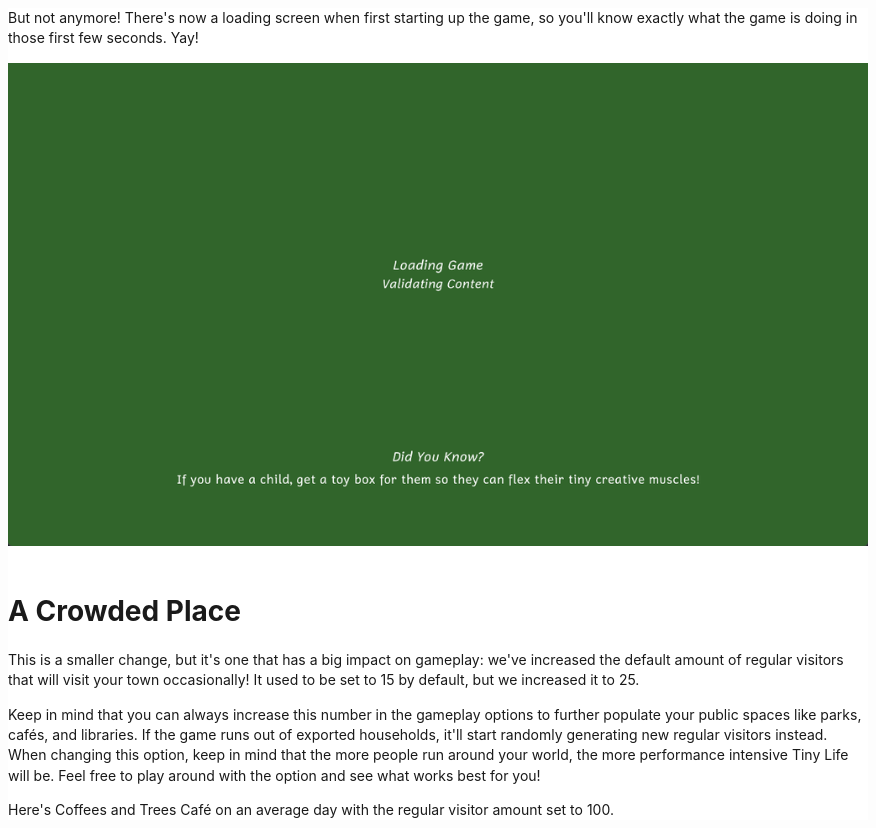 But not anymore! There's now a loading screen when first starting up the game, so you'll know exactly what the game is doing in those first few seconds. Yay!

![](Tiny_Life_ad0LIsl0OQ.png)

# A Crowded Place
This is a smaller change, but it's one that has a big impact on gameplay: we've increased the default amount of regular visitors that will visit your town occasionally! It used to be set to 15 by default, but we increased it to 25.

Keep in mind that you can always increase this number in the gameplay options to further populate your public spaces like parks, cafés, and libraries. If the game runs out of exported households, it'll start randomly generating new regular visitors instead. When changing this option, keep in mind that the more people run around your world, the more performance intensive Tiny Life will be. Feel free to play around with the option and see what works best for you!

Here's Coffees and Trees Café on an average day with the regular visitor amount set to 100.
